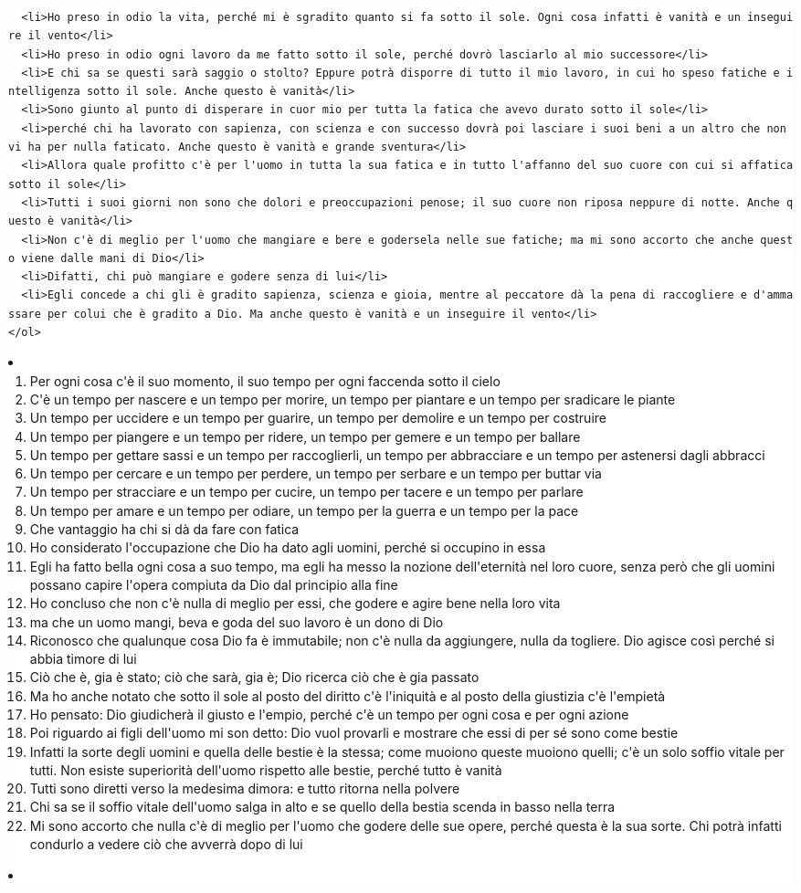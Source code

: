       <li>Ho preso in odio la vita, perché mi è sgradito quanto si fa sotto il sole. Ogni cosa infatti è vanità e un inseguire il vento</li>
      <li>Ho preso in odio ogni lavoro da me fatto sotto il sole, perché dovrò lasciarlo al mio successore</li>
      <li>E chi sa se questi sarà saggio o stolto? Eppure potrà disporre di tutto il mio lavoro, in cui ho speso fatiche e intelligenza sotto il sole. Anche questo è vanità</li>
      <li>Sono giunto al punto di disperare in cuor mio per tutta la fatica che avevo durato sotto il sole</li>
      <li>perché chi ha lavorato con sapienza, con scienza e con successo dovrà poi lasciare i suoi beni a un altro che non vi ha per nulla faticato. Anche questo è vanità e grande sventura</li>
      <li>Allora quale profitto c'è per l'uomo in tutta la sua fatica e in tutto l'affanno del suo cuore con cui si affatica sotto il sole</li>
      <li>Tutti i suoi giorni non sono che dolori e preoccupazioni penose; il suo cuore non riposa neppure di notte. Anche questo è vanità</li>
      <li>Non c'è di meglio per l'uomo che mangiare e bere e godersela nelle sue fatiche; ma mi sono accorto che anche questo viene dalle mani di Dio</li>
      <li>Difatti, chi può mangiare e godere senza di lui</li>
      <li>Egli concede a chi gli è gradito sapienza, scienza e gioia, mentre al peccatore dà la pena di raccogliere e d'ammassare per colui che è gradito a Dio. Ma anche questo è vanità e un inseguire il vento</li>
    </ol>
  </li>
  <li>
    <ol>
      <li>Per ogni cosa c'è il suo momento, il suo tempo per ogni faccenda sotto il cielo</li>
      <li>C'è un tempo per nascere e un tempo per morire, un tempo per piantare e un tempo per sradicare le piante</li>
      <li>Un tempo per uccidere e un tempo per guarire, un tempo per demolire e un tempo per costruire</li>
      <li>Un tempo per piangere e un tempo per ridere, un tempo per gemere e un tempo per ballare</li>
      <li>Un tempo per gettare sassi e un tempo per raccoglierli, un tempo per abbracciare e un tempo per astenersi dagli abbracci</li>
      <li>Un tempo per cercare e un tempo per perdere, un tempo per serbare e un tempo per buttar via</li>
      <li>Un tempo per stracciare e un tempo per cucire, un tempo per tacere e un tempo per parlare</li>
      <li>Un tempo per amare e un tempo per odiare, un tempo per la guerra e un tempo per la pace</li>
      <li>Che vantaggio ha chi si dà da fare con fatica</li>
      <li>Ho considerato l'occupazione che Dio ha dato agli uomini, perché si occupino in essa</li>
      <li>Egli ha fatto bella ogni cosa a suo tempo, ma egli ha messo la nozione dell'eternità nel loro cuore, senza però che gli uomini possano capire l'opera compiuta da Dio dal principio alla fine</li>
      <li>Ho concluso che non c'è nulla di meglio per essi, che godere e agire bene nella loro vita</li>
      <li>ma che un uomo mangi, beva e goda del suo lavoro è un dono di Dio</li>
      <li>Riconosco che qualunque cosa Dio fa è immutabile; non c'è nulla da aggiungere, nulla da togliere. Dio agisce così perché si abbia timore di lui</li>
      <li>Ciò che è, gia è stato; ciò che sarà, gia è; Dio ricerca ciò che è gia passato</li>
      <li>Ma ho anche notato che sotto il sole al posto del diritto c'è l'iniquità e al posto della giustizia c'è l'empietà</li>
      <li>Ho pensato: Dio giudicherà il giusto e l'empio, perché c'è un tempo per ogni cosa e per ogni azione</li>
      <li>Poi riguardo ai figli dell'uomo mi son detto: Dio vuol provarli e mostrare che essi di per sé sono come bestie</li>
      <li>Infatti la sorte degli uomini e quella delle bestie è la stessa; come muoiono queste muoiono quelli; c'è un solo soffio vitale per tutti. Non esiste superiorità dell'uomo rispetto alle bestie, perché tutto è vanità</li>
      <li>Tutti sono diretti verso la medesima dimora: e tutto ritorna nella polvere</li>
      <li>Chi sa se il soffio vitale dell'uomo salga in alto e se quello della bestia scenda in basso nella terra</li>
      <li>Mi sono accorto che nulla c'è di meglio per l'uomo che godere delle sue opere, perché questa è la sua sorte. Chi potrà infatti condurlo a vedere ciò che avverrà dopo di lui</li>
    </ol>
  </li>
  <li>
    <ol>